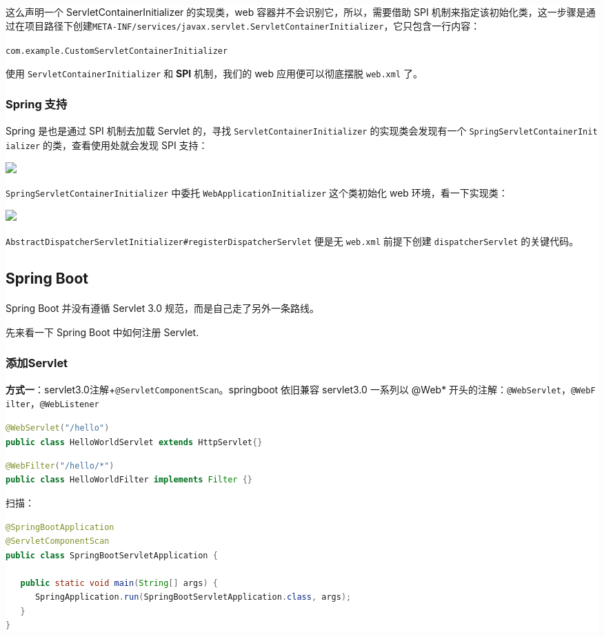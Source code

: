 这么声明一个 ServletContainerInitializer 的实现类，web 容器并不会识别它，所以，需要借助 SPI 机制来指定该初始化类，这一步骤是通过在项目路径下创建`META-INF/services/javax.servlet.ServletContainerInitializer`，它只包含一行内容：

```
com.example.CustomServletContainerInitializer
```

使用 `ServletContainerInitializer` 和 **SPI** 机制，我们的 web 应用便可以彻底摆脱 `web.xml` 了。

### Spring 支持

Spring 是也是通过 SPI 机制去加载 Servlet 的，寻找 `ServletContainerInitializer` 的实现类会发现有一个 `SpringServletContainerInitializer` 的类，查看使用处就会发现 SPI 支持：

![](https://oldcdn.yangbingdong.com/img/spring-boot-loading/spring-servlet-spi.png)

`SpringServletContainerInitializer` 中委托 `WebApplicationInitializer` 这个类初始化 web 环境，看一下实现类：

![](https://oldcdn.yangbingdong.com/img/spring-boot-loading/web-application-initializer-implement.png)

`AbstractDispatcherServletInitializer#registerDispatcherServlet` 便是无 `web.xml` 前提下创建 `dispatcherServlet` 的关键代码。

## Spring Boot

Spring Boot 并没有遵循 Servlet 3.0 规范，而是自己走了另外一条路线。

先来看一下 Spring Boot 中如何注册 Servlet.

### 添加Servlet

**方式一**：servlet3.0注解+`@ServletComponentScan`。springboot 依旧兼容 servlet3.0 一系列以 @Web* 开头的注解：`@WebServlet`，`@WebFilter`，`@WebListener`

```java
@WebServlet("/hello")
public class HelloWorldServlet extends HttpServlet{}
```

```java
@WebFilter("/hello/*")
public class HelloWorldFilter implements Filter {}
```

扫描：

```java
@SpringBootApplication
@ServletComponentScan
public class SpringBootServletApplication {

   public static void main(String[] args) {
      SpringApplication.run(SpringBootServletApplication.class, args);
   }
}
```
